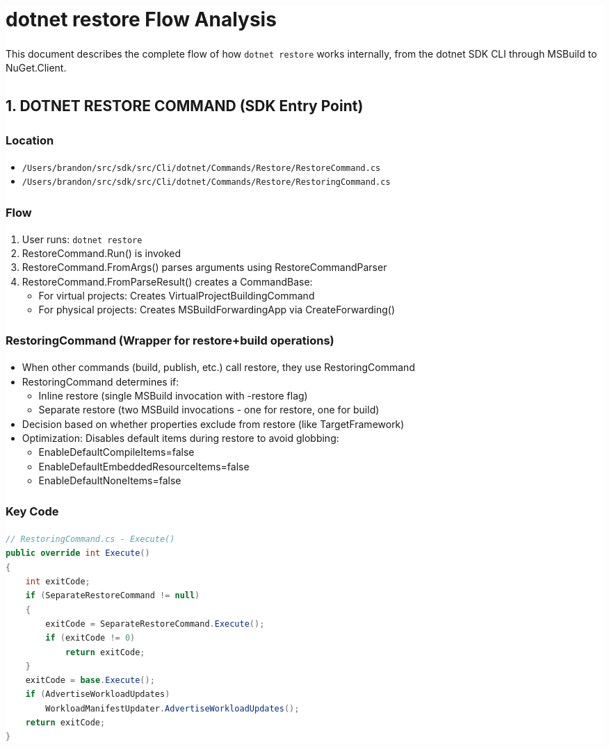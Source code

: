 # dotnet restore Flow Analysis

This document describes the complete flow of how `dotnet restore` works internally, from the dotnet SDK CLI through MSBuild to NuGet.Client.

## 1. DOTNET RESTORE COMMAND (SDK Entry Point)

### Location
- `/Users/brandon/src/sdk/src/Cli/dotnet/Commands/Restore/RestoreCommand.cs`
- `/Users/brandon/src/sdk/src/Cli/dotnet/Commands/Restore/RestoringCommand.cs`

### Flow

1. User runs: `dotnet restore`
2. RestoreCommand.Run() is invoked
3. RestoreCommand.FromArgs() parses arguments using RestoreCommandParser
4. RestoreCommand.FromParseResult() creates a CommandBase:
   - For virtual projects: Creates VirtualProjectBuildingCommand
   - For physical projects: Creates MSBuildForwardingApp via CreateForwarding()

### RestoringCommand (Wrapper for restore+build operations)

- When other commands (build, publish, etc.) call restore, they use RestoringCommand
- RestoringCommand determines if:
  - Inline restore (single MSBuild invocation with -restore flag)
  - Separate restore (two MSBuild invocations - one for restore, one for build)
- Decision based on whether properties exclude from restore (like TargetFramework)
- Optimization: Disables default items during restore to avoid globbing:
  - EnableDefaultCompileItems=false
  - EnableDefaultEmbeddedResourceItems=false
  - EnableDefaultNoneItems=false

### Key Code

```csharp
// RestoringCommand.cs - Execute()
public override int Execute()
{
    int exitCode;
    if (SeparateRestoreCommand != null)
    {
        exitCode = SeparateRestoreCommand.Execute();
        if (exitCode != 0)
            return exitCode;
    }
    exitCode = base.Execute();
    if (AdvertiseWorkloadUpdates)
        WorkloadManifestUpdater.AdvertiseWorkloadUpdates();
    return exitCode;
}
```
